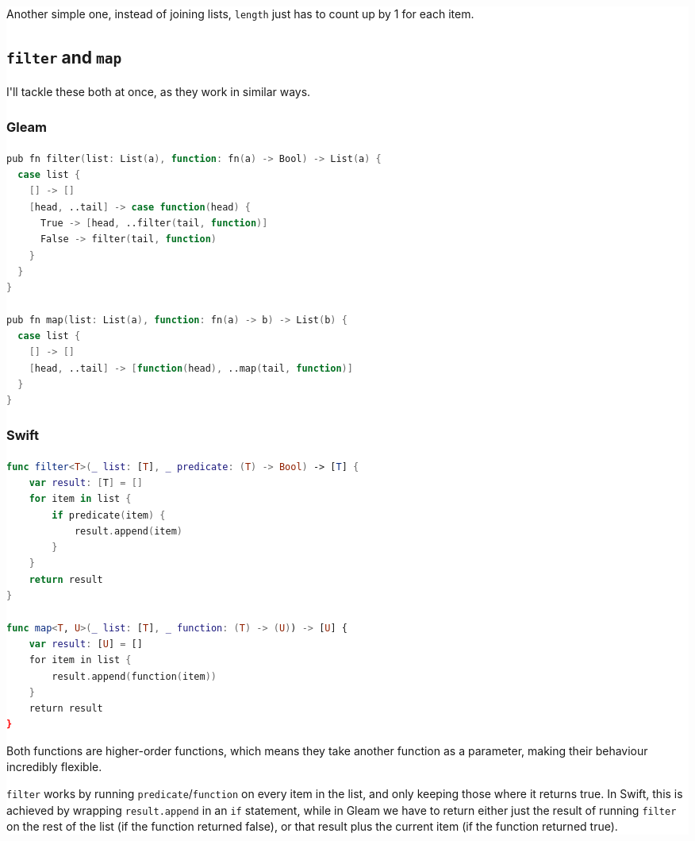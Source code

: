 Another simple one, instead of joining lists, `length` just has to count up by 1 for each item.

## `filter` and `map`

I'll tackle these both at once, as they work in similar ways.

### Gleam
```v
pub fn filter(list: List(a), function: fn(a) -> Bool) -> List(a) {
  case list {
    [] -> []
    [head, ..tail] -> case function(head) {
      True -> [head, ..filter(tail, function)]
      False -> filter(tail, function)
    }
  }
}

pub fn map(list: List(a), function: fn(a) -> b) -> List(b) {
  case list {
    [] -> []
    [head, ..tail] -> [function(head), ..map(tail, function)]
  }
}
```
### Swift
```swift
func filter<T>(_ list: [T], _ predicate: (T) -> Bool) -> [T] {
    var result: [T] = []
    for item in list {
        if predicate(item) {
            result.append(item)
        }
    }
    return result
}

func map<T, U>(_ list: [T], _ function: (T) -> (U)) -> [U] {
    var result: [U] = []
    for item in list {
        result.append(function(item))
    }
    return result
}
```

Both functions are higher-order functions, which means they take another function as a parameter, making their behaviour incredibly flexible.

`filter` works by running `predicate`/`function` on every item in the list, and only keeping those where it returns true. In Swift, this is achieved by wrapping `result.append` in an `if` statement, while in Gleam we have to return either just the result of running `filter` on the rest of the list (if the function returned false), or that result plus the current item (if the function returned true).
